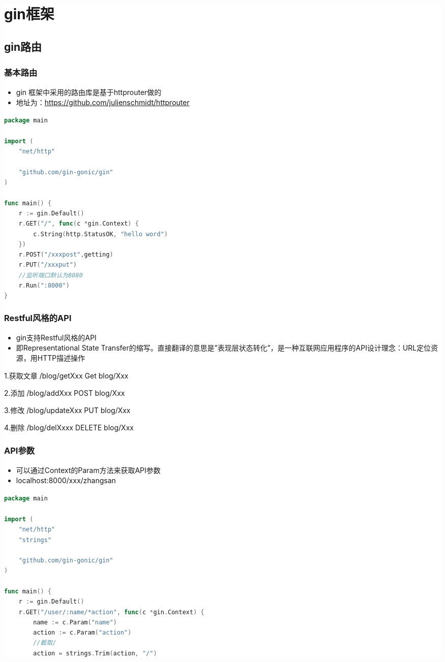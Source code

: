 # gin框架

## gin路由

### 基本路由

- gin 框架中采用的路由库是基于httprouter做的
- 地址为：https://github.com/julienschmidt/httprouter

```go
package main

import (
    "net/http"

    "github.com/gin-gonic/gin"
)

func main() {
    r := gin.Default()
    r.GET("/", func(c *gin.Context) {
        c.String(http.StatusOK, "hello word")
    })
    r.POST("/xxxpost",getting)
    r.PUT("/xxxput")
    //监听端口默认为8080
    r.Run(":8000")
}
```

### Restful风格的API

- gin支持Restful风格的API
- 即Representational State Transfer的缩写。直接翻译的意思是”表现层状态转化”，是一种互联网应用程序的API设计理念：URL定位资源，用HTTP描述操作

1.获取文章 /blog/getXxx Get blog/Xxx

2.添加 /blog/addXxx POST blog/Xxx

3.修改 /blog/updateXxx PUT blog/Xxx

4.删除 /blog/delXxxx DELETE blog/Xxx

### API参数

- 可以通过Context的Param方法来获取API参数
- localhost:8000/xxx/zhangsan

```go
package main

import (
    "net/http"
    "strings"

    "github.com/gin-gonic/gin"
)

func main() {
    r := gin.Default()
    r.GET("/user/:name/*action", func(c *gin.Context) {
        name := c.Param("name")
        action := c.Param("action")
        //截取/
        action = strings.Trim(action, "/")
```